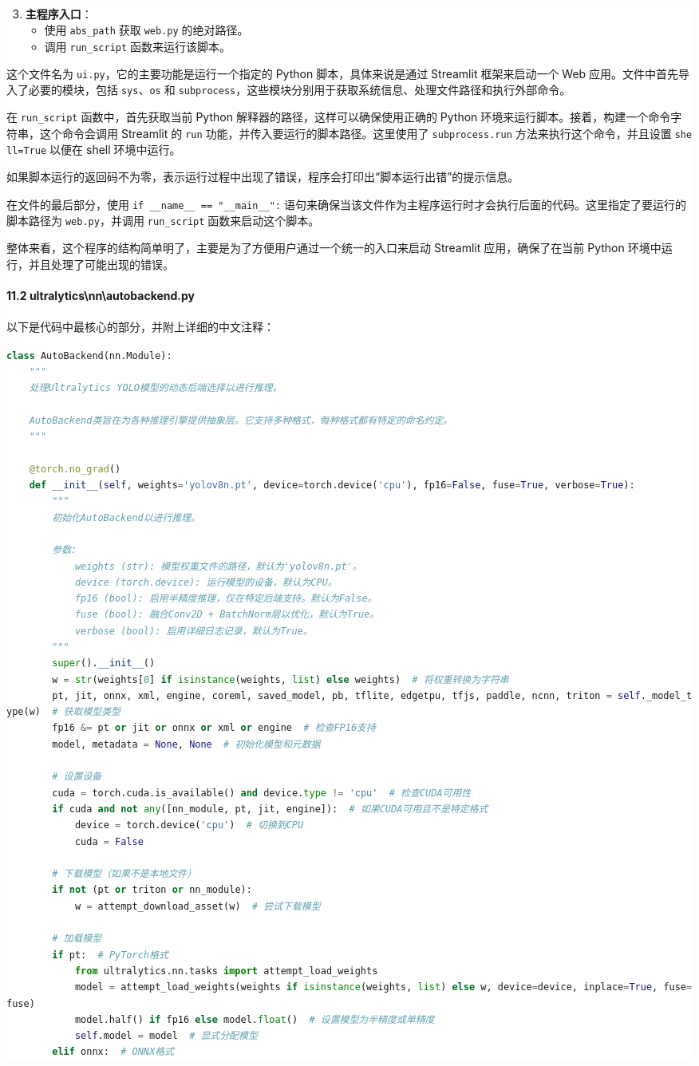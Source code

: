 3. **主程序入口**：
   - 使用 `abs_path` 获取 `web.py` 的绝对路径。
   - 调用 `run_script` 函数来运行该脚本。

这个文件名为 `ui.py`，它的主要功能是运行一个指定的 Python 脚本，具体来说是通过 Streamlit 框架来启动一个 Web 应用。文件中首先导入了必要的模块，包括 `sys`、`os` 和 `subprocess`，这些模块分别用于获取系统信息、处理文件路径和执行外部命令。

在 `run_script` 函数中，首先获取当前 Python 解释器的路径，这样可以确保使用正确的 Python 环境来运行脚本。接着，构建一个命令字符串，这个命令会调用 Streamlit 的 `run` 功能，并传入要运行的脚本路径。这里使用了 `subprocess.run` 方法来执行这个命令，并且设置 `shell=True` 以便在 shell 环境中运行。

如果脚本运行的返回码不为零，表示运行过程中出现了错误，程序会打印出“脚本运行出错”的提示信息。

在文件的最后部分，使用 `if __name__ == "__main__":` 语句来确保当该文件作为主程序运行时才会执行后面的代码。这里指定了要运行的脚本路径为 `web.py`，并调用 `run_script` 函数来启动这个脚本。

整体来看，这个程序的结构简单明了，主要是为了方便用户通过一个统一的入口来启动 Streamlit 应用，确保了在当前 Python 环境中运行，并且处理了可能出现的错误。

#### 11.2 ultralytics\nn\autobackend.py

以下是代码中最核心的部分，并附上详细的中文注释：

```python
class AutoBackend(nn.Module):
    """
    处理Ultralytics YOLO模型的动态后端选择以进行推理。

    AutoBackend类旨在为各种推理引擎提供抽象层。它支持多种格式，每种格式都有特定的命名约定。
    """

    @torch.no_grad()
    def __init__(self, weights='yolov8n.pt', device=torch.device('cpu'), fp16=False, fuse=True, verbose=True):
        """
        初始化AutoBackend以进行推理。

        参数:
            weights (str): 模型权重文件的路径，默认为'yolov8n.pt'。
            device (torch.device): 运行模型的设备，默认为CPU。
            fp16 (bool): 启用半精度推理，仅在特定后端支持。默认为False。
            fuse (bool): 融合Conv2D + BatchNorm层以优化，默认为True。
            verbose (bool): 启用详细日志记录，默认为True。
        """
        super().__init__()
        w = str(weights[0] if isinstance(weights, list) else weights)  # 将权重转换为字符串
        pt, jit, onnx, xml, engine, coreml, saved_model, pb, tflite, edgetpu, tfjs, paddle, ncnn, triton = self._model_type(w)  # 获取模型类型
        fp16 &= pt or jit or onnx or xml or engine  # 检查FP16支持
        model, metadata = None, None  # 初始化模型和元数据

        # 设置设备
        cuda = torch.cuda.is_available() and device.type != 'cpu'  # 检查CUDA可用性
        if cuda and not any([nn_module, pt, jit, engine]):  # 如果CUDA可用且不是特定格式
            device = torch.device('cpu')  # 切换到CPU
            cuda = False

        # 下载模型（如果不是本地文件）
        if not (pt or triton or nn_module):
            w = attempt_download_asset(w)  # 尝试下载模型

        # 加载模型
        if pt:  # PyTorch格式
            from ultralytics.nn.tasks import attempt_load_weights
            model = attempt_load_weights(weights if isinstance(weights, list) else w, device=device, inplace=True, fuse=fuse)
            model.half() if fp16 else model.float()  # 设置模型为半精度或单精度
            self.model = model  # 显式分配模型
        elif onnx:  # ONNX格式
```